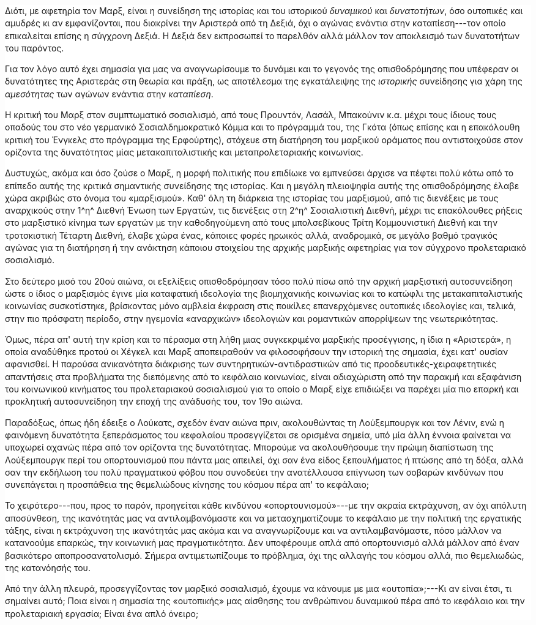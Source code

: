 Διότι, με αφετηρία τον Μαρξ, είναι η συνείδηση της ιστορίας και του ιστορικού *δυναμικού* και *δυνατοτήτων*, όσο ουτοπικές και αμυδρές κι αν εμφανίζονται, που διακρίνει την Αριστερά από τη Δεξιά, όχι ο αγώνας ενάντια στην καταπίεση---τον οποίο επικαλείται επίσης η σύγχρονη Δεξιά. Η Δεξιά δεν εκπροσωπεί το παρελθόν αλλά μάλλον τον αποκλεισμό των δυνατοτήτων του παρόντος.

Για τον λόγο αυτό έχει σημασία για μας να αναγνωρίσουμε το δυνάμει και το γεγονός της οπισθοδρόμησης που υπέφεραν οι δυνατότητες της Αριστεράς στη θεωρία και πράξη, ως αποτέλεσμα της εγκατάλειψης της *ιστορικής* συνείδησης για χάρη της *αμεσότητας* των αγώνων ενάντια στην *καταπίεση*.

Η κριτική του Μαρξ στον συμπτωματικό σοσιαλισμό, από τους Προυντόν, Λασάλ, Μπακούνιν κ.α. μέχρι τους ίδιους τους οπαδούς του στο νέο γερμανικό Σοσιαλδημοκρατικό Κόμμα και το πρόγραμμά του, της Γκότα (όπως επίσης και η επακόλουθη κριτική του Ένγκελς στο πρόγραμμα της Ερφούρτης), στόχευε στη διατήρηση του μαρξικού οράματος που αντιστοιχούσε στον ορίζοντα της δυνατότητας μίας μετακαπιταλιστικής και μεταπρολεταριακής κοινωνίας.

Δυστυχώς, ακόμα και όσο ζούσε ο Μαρξ, η μορφή πολιτικής που επιδίωκε να εμπνεύσει άρχισε να πέφτει πολύ κάτω από το επίπεδο αυτής της κριτικά σημαντικής συνείδησης της ιστορίας. Και η μεγάλη πλειοψηφία αυτής της οπισθοδρόμησης έλαβε χώρα ακριβώς στο όνομα του «μαρξισμού». Καθ' όλη τη διάρκεια της ιστορίας του μαρξισμού, από τις διενέξεις με τους αναρχικούς στην 1^η^ Διεθνή Ένωση των Εργατών, τις διενέξεις στη 2^η^ Σοσιαλιστική Διεθνή, μέχρι τις επακόλουθες ρήξεις στο μαρξιστικό κίνημα των εργατών με την καθοδηγούμενη από τους μπολσεβίκους Τρίτη Κομμουνιστική Διεθνή και την τροτσκιστική Τέταρτη Διεθνή, έλαβε χώρα ένας, κάποιες φορές ηρωικός αλλά, αναδρομικά, σε μεγάλο βαθμό τραγικός αγώνας για τη διατήρηση ή την ανάκτηση κάποιου στοιχείου της αρχικής μαρξικής αφετηρίας για τον σύγχρονο προλεταριακό σοσιαλισμό.

Στο δεύτερο μισό του 20ού αιώνα, οι εξελίξεις οπισθοδρόμησαν τόσο πολύ πίσω από την αρχική μαρξιστική αυτοσυνείδηση ώστε ο ίδιος ο μαρξισμός έγινε μία καταφατική ιδεολογία της βιομηχανικής κοινωνίας και το κατώφλι της μετακαπιταλιστικής κοινωνίας συσκοτίστηκε, βρίσκοντας μόνο αμβλεία έκφραση στις ποικίλες επανερχόμενες ουτοπικές ιδεολογίες και, τελικά, στην πιο πρόσφατη περίοδο, στην ηγεμονία «αναρχικών» ιδεολογιών και ρομαντικών απορρίψεων της νεωτερικότητας.

Όμως, πέρα απ' αυτή την κρίση και το πέρασμα στη λήθη μιας συγκεκριμένα μαρξικής προσέγγισης, η ίδια η «Αριστερά», η οποία αναδύθηκε προτού οι Χέγκελ και Μαρξ αποπειραθούν να φιλοσοφήσουν την ιστορική της σημασία, έχει κατ' ουσίαν αφανισθεί. Η παρούσα ανικανότητα διάκρισης των συντηρητικών-αντιδραστικών από τις προοδευτικές-χειραφετητικές απαντήσεις στα προβλήματα της διεπόμενης από το κεφάλαιο κοινωνίας, είναι αδιαχώριστη από την παρακμή και εξαφάνιση του κοινωνικού κινήματος του προλεταριακού σοσιαλισμού για το οποίο ο Μαρξ είχε επιδιώξει να παρέχει μία πιο επαρκή και προκλητική αυτοσυνείδηση την εποχή της ανάδυσής του, τον 19ο αιώνα.

Παραδόξως, όπως ήδη έδειξε ο Λούκατς, σχεδόν έναν αιώνα πριν, ακολουθώντας τη Λούξεμπουργκ και τον Λένιν, ενώ η φαινόμενη δυνατότητα ξεπεράσματος του κεφαλαίου προσεγγίζεται σε ορισμένα σημεία, υπό μία άλλη έννοια φαίνεται να υποχωρεί αχανώς πέρα από τον ορίζοντα της δυνατότητας. Μπορούμε να ακολουθήσουμε την πρώιμη διαπίστωση της Λούξεμπουργκ περί του οπορτουνισμού που πάντα μας απειλεί, όχι σαν ένα είδος ξεπουλήματος ή πτώσης από τη δόξα, αλλά σαν την εκδήλωση του πολύ πραγματικού φόβου που συνοδεύει την ανατέλλουσα επίγνωση των σοβαρών κινδύνων που συνεπάγεται η προσπάθεια της θεμελιώδους κίνησης του κόσμου πέρα απ' το κεφάλαιο;

Το χειρότερο---που, προς το παρόν, προηγείται κάθε κινδύνου «οπορτουνισμού»---με την ακραία εκτράχυνση, αν όχι απόλυτη αποσύνθεση, της ικανότητάς μας να αντιλαμβανόμαστε και να μετασχηματίζουμε το κεφάλαιο με την πολιτική της εργατικής τάξης, είναι η εκτράχυνση της ικανότητάς μας ακόμα και να αναγνωρίζουμε και να αντιλαμβανόμαστε, πόσο μάλλον να κατανοούμε επαρκώς, την κοινωνική μας πραγματικότητα. Δεν υποφέρουμε απλά από οπορτουνισμό αλλά μάλλον από έναν βασικότερο αποπροσανατολισμό. Σήμερα αντιμετωπίζουμε το πρόβλημα, όχι της αλλαγής του κόσμου αλλά, πιο θεμελιωδώς, της κατανόησής του.

Από την άλλη πλευρά, προσεγγίζοντας τον μαρξικό σοσιαλισμό, έχουμε να κάνουμε με μια «ουτοπία»;---Κι αν είναι έτσι, τι σημαίνει αυτό; Ποια είναι η σημασία της «ουτοπικής» μας αίσθησης του ανθρώπινου δυναμικού πέρα από το κεφάλαιο και την προλεταριακή εργασία; Είναι ένα απλό όνειρο;
